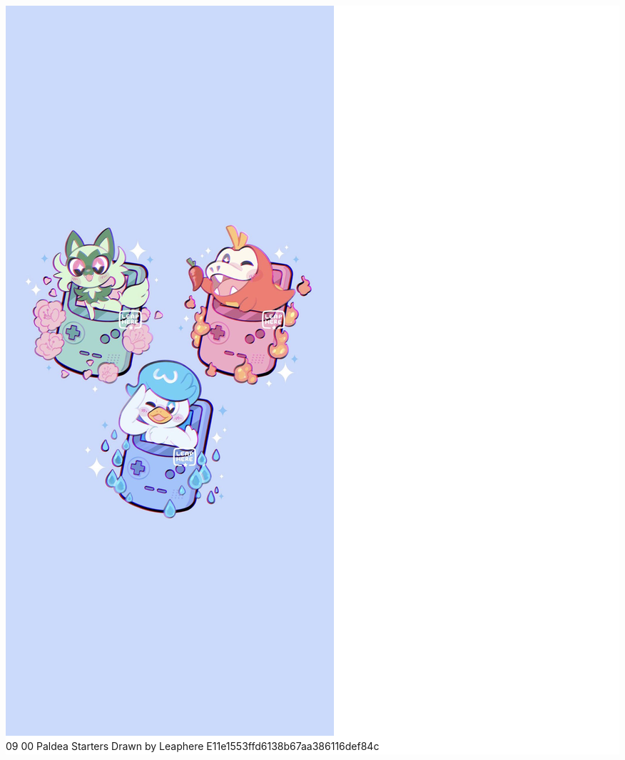 [![09 00 Paldea Starters Drawn by Leaphere  E11e1553ffd6138b67aa386116def84c](09-00-Paldea_Starters_drawn_by_leaphere__e11e1553ffd6138b67aa386116def84c.png "09 00 Paldea Starters Drawn by Leaphere  E11e1553ffd6138b67aa386116def84c")](https://raw.githubusercontent.com/buckmanc/Wallpapers/main/mobile/pokemon%20isometrics%20by%20leaphere/09-00-Paldea_Starters_drawn_by_leaphere__e11e1553ffd6138b67aa386116def84c.png)\
09 00 Paldea Starters Drawn by Leaphere  E11e1553ffd6138b67aa386116def84c
